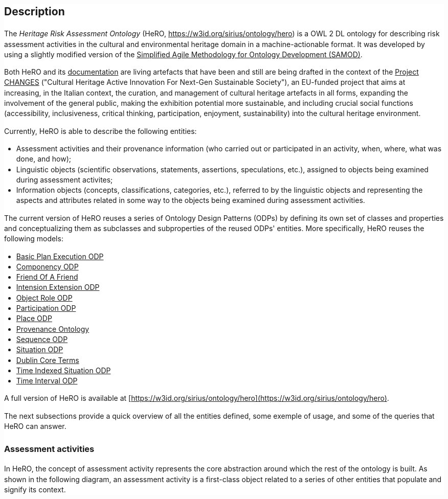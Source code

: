 ## Description

The _Heritage Risk Assessment Ontology_ (HeRO, https://w3id.org/sirius/ontology/hero) is a OWL 2 DL ontology for describing risk assessment activities in the cultural and environmental heritage domain in a machine-actionable format. It was developed by using a slightly modified version of the [Simplified Agile Methodology for Ontology Development (SAMOD)](http://dx.doi.org/10.6084/m9.figshare.3189769). 

Both HeRO and its [documentation](https://w3id.org/sirius/ontology/hero) are living artefacts that have been and still are being drafted in the context of the [Project CHANGES](https://sites.google.com/uniroma1.it/changes/) ("Cultural Heritage Active Innovation For Next-Gen Sustainable Society"), an EU-funded project that aims at increasing, in the Italian context, the curation, and management of cultural heritage artefacts in all forms, expanding the involvement of the general public, making the exhibition potential more sustainable, and including crucial social functions (accessibility, inclusiveness, critical thinking, participation, enjoyment, sustainability) into the cultural heritage environment.

Currently, HeRO is able to describe the following entities:
* Assessment activities and their provenance information (who carried out or participated in an activity, when, where, what was done, and how);
* Linguistic objects (scientific observations, statements, assertions, speculations, etc.), assigned to objects being examined during assessment activites;
* Information objects (concepts, classifications, categories, etc.), referred to by the linguistic objects and representing the aspects and attributes related in some way to the objects being examined during assessment activities.

The current version of HeRO reuses a series of Ontology Design Patterns (ODPs) by defining its own set of classes and properties and conceptualizing them as subclasses and subproperties of the reused ODPs' entities. More specifically, HeRO reuses the following models:

* [Basic Plan Execution ODP](http://www.ontologydesignpatterns.org/cp/owl/basicplanexecution.owl#)
* [Componency ODP](http://www.ontologydesignpatterns.org/cp/owl/componency.owl#)
* [Friend Of A Friend](http://xmlns.com/foaf/0.1/)
* [Intension Extension ODP](http://www.ontologydesignpatterns.org/cp/owl/intensionextension.owl#)
* [Object Role ODP](http://www.ontologydesignpatterns.org/cp/owl/objectrole.owl#)
* [Participation ODP](http://www.ontologydesignpatterns.org/cp/owl/participation.owl#)
* [Place ODP](http://www.ontologydesignpatterns.org/cp/owl/place.owl#)
* [Provenance Ontology](http://www.w3.org/ns/prov#)
* [Sequence ODP](http://www.ontologydesignpatterns.org/cp/owl/sequence.owl#)
* [Situation ODP](http://www.ontologydesignpatterns.org/cp/owl/situation.owl#)
* [Dublin Core Terms](http://purl.org/dc/terms/)
* [Time Indexed Situation ODP](http://www.ontologydesignpatterns.org/cp/owl/timeindexedsituation.owl#)
* [Time Interval ODP](http://www.ontologydesignpatterns.org/cp/owl/timeinterval.owl#)

A full version of HeRO is available at [https://w3id.org/sirius/ontology/hero](https://w3id.org/sirius/ontology/hero).

The next subsections provide a quick overview of all the entities defined, some exemple of usage, and some of the queries that HeRO can answer.

### Assessment activities
In HeRO, the concept of assessment activity represents the core abstraction around which the rest of the ontology is built. As shown in the following diagram, an assessment activity is a first-class object related to a series of other entities that populate and signify its context. 

